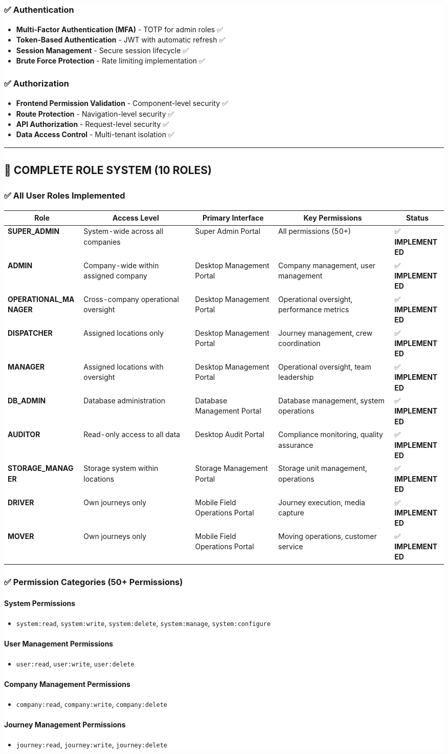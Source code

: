 ### **✅ Authentication**
- **Multi-Factor Authentication (MFA)** - TOTP for admin roles ✅
- **Token-Based Authentication** - JWT with automatic refresh ✅
- **Session Management** - Secure session lifecycle ✅
- **Brute Force Protection** - Rate limiting implementation ✅

### **✅ Authorization**
- **Frontend Permission Validation** - Component-level security ✅
- **Route Protection** - Navigation-level security ✅
- **API Authorization** - Request-level security ✅
- **Data Access Control** - Multi-tenant isolation ✅

---

## 👥 **COMPLETE ROLE SYSTEM (10 ROLES)**

### **✅ All User Roles Implemented**

| Role | Access Level | Primary Interface | Key Permissions | Status |
|------|-------------|-------------------|-----------------|--------|
| **SUPER_ADMIN** | System-wide across all companies | Super Admin Portal | All permissions (50+) | ✅ **IMPLEMENTED** |
| **ADMIN** | Company-wide within assigned company | Desktop Management Portal | Company management, user management | ✅ **IMPLEMENTED** |
| **OPERATIONAL_MANAGER** | Cross-company operational oversight | Desktop Management Portal | Operational oversight, performance metrics | ✅ **IMPLEMENTED** |
| **DISPATCHER** | Assigned locations only | Desktop Management Portal | Journey management, crew coordination | ✅ **IMPLEMENTED** |
| **MANAGER** | Assigned locations with oversight | Desktop Management Portal | Operational oversight, team leadership | ✅ **IMPLEMENTED** |
| **DB_ADMIN** | Database administration | Database Management Portal | Database management, system operations | ✅ **IMPLEMENTED** |
| **AUDITOR** | Read-only access to all data | Desktop Audit Portal | Compliance monitoring, quality assurance | ✅ **IMPLEMENTED** |
| **STORAGE_MANAGER** | Storage system within locations | Storage Management Portal | Storage unit management, operations | ✅ **IMPLEMENTED** |
| **DRIVER** | Own journeys only | Mobile Field Operations Portal | Journey execution, media capture | ✅ **IMPLEMENTED** |
| **MOVER** | Own journeys only | Mobile Field Operations Portal | Moving operations, customer service | ✅ **IMPLEMENTED** |

### **✅ Permission Categories (50+ Permissions)**

#### **System Permissions**
- `system:read`, `system:write`, `system:delete`, `system:manage`, `system:configure`

#### **User Management Permissions**
- `user:read`, `user:write`, `user:delete`

#### **Company Management Permissions**
- `company:read`, `company:write`, `company:delete`

#### **Journey Management Permissions**
- `journey:read`, `journey:write`, `journey:delete`
